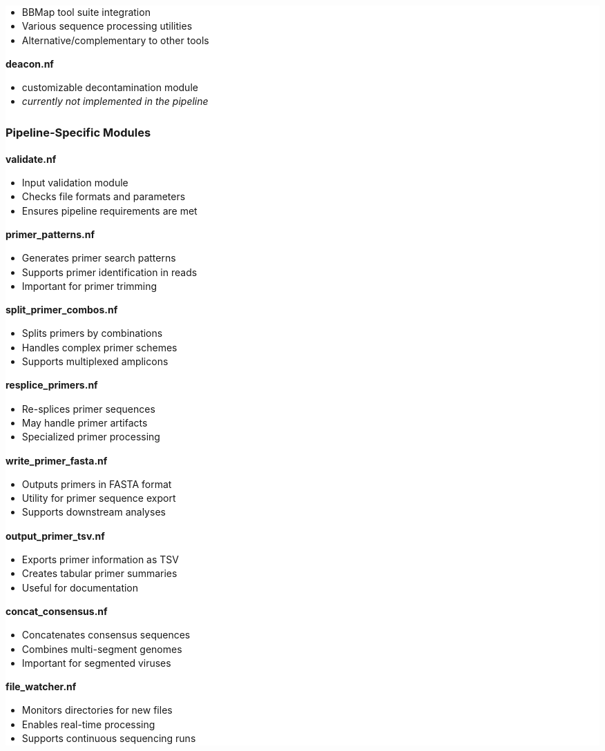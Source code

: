 - BBMap tool suite integration
- Various sequence processing utilities
- Alternative/complementary to other tools

**deacon.nf**

- customizable decontamination module
- *currently not implemented in the pipeline*

### Pipeline-Specific Modules

**validate.nf**

- Input validation module
- Checks file formats and parameters
- Ensures pipeline requirements are met

**primer_patterns.nf**

- Generates primer search patterns
- Supports primer identification in reads
- Important for primer trimming

**split_primer_combos.nf**

- Splits primers by combinations
- Handles complex primer schemes
- Supports multiplexed amplicons

**resplice_primers.nf**

- Re-splices primer sequences
- May handle primer artifacts
- Specialized primer processing

**write_primer_fasta.nf**

- Outputs primers in FASTA format
- Utility for primer sequence export
- Supports downstream analyses

**output_primer_tsv.nf**

- Exports primer information as TSV
- Creates tabular primer summaries
- Useful for documentation

**concat_consensus.nf**

- Concatenates consensus sequences
- Combines multi-segment genomes
- Important for segmented viruses

**file_watcher.nf**

- Monitors directories for new files
- Enables real-time processing
- Supports continuous sequencing runs
